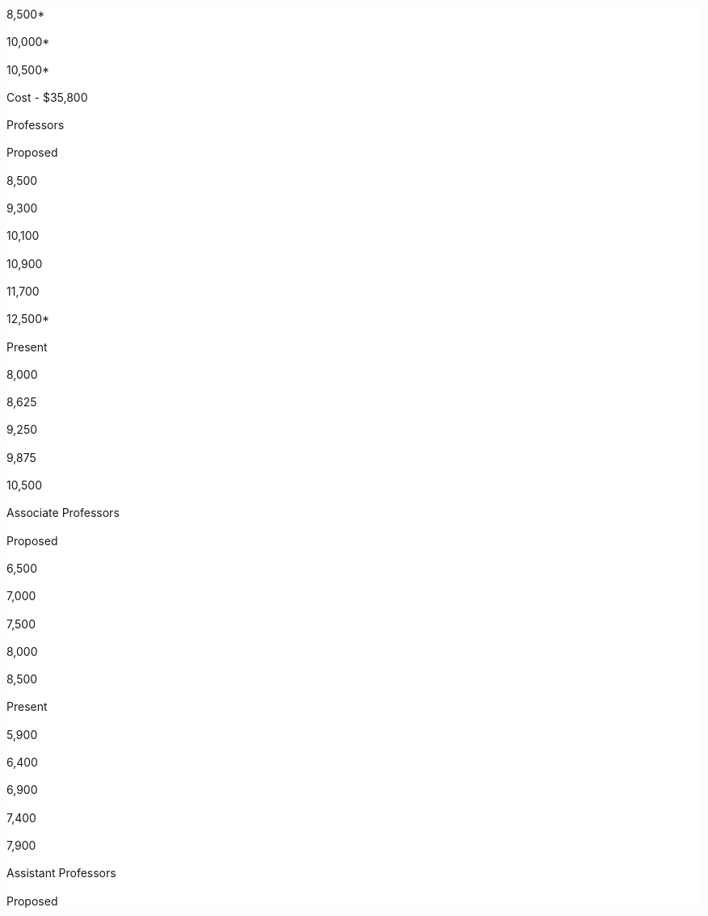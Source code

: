 8,500\*

10,000\*

10,500\*

Cost - $35,800

Professors

Proposed

8,500

9,300

10,100

10,900

11,700

12,500\*

Present

8,000

8,625

9,250

9,875

10,500

Associate Professors

Proposed

6,500

7,000

7,500

8,000

8,500

Present

5,900

6,400

6,900

7,400

7,900

Assistant Professors

Proposed
